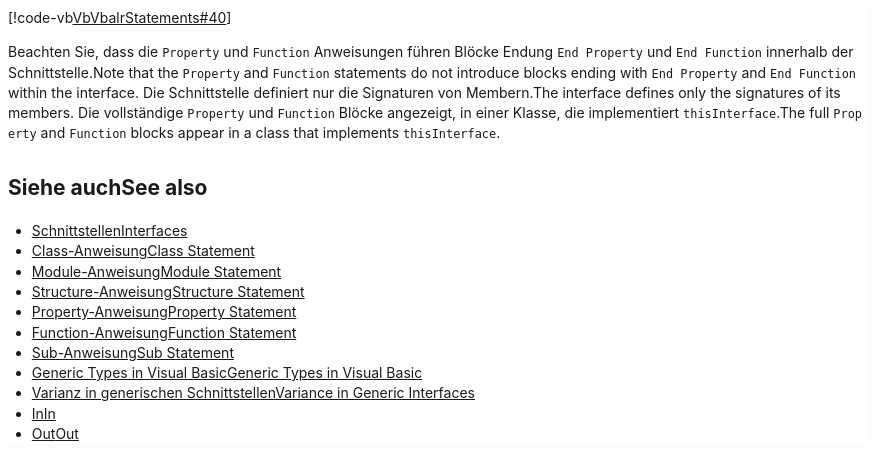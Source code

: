  [!code-vb[VbVbalrStatements#40](../../../visual-basic/language-reference/error-messages/codesnippet/VisualBasic/interface-statement_2.vb)]  
  
 <span data-ttu-id="af229-215">Beachten Sie, dass die `Property` und `Function` Anweisungen führen Blöcke Endung `End Property` und `End Function` innerhalb der Schnittstelle.</span><span class="sxs-lookup"><span data-stu-id="af229-215">Note that the `Property` and `Function` statements do not introduce blocks ending with `End Property` and `End Function` within the interface.</span></span> <span data-ttu-id="af229-216">Die Schnittstelle definiert nur die Signaturen von Membern.</span><span class="sxs-lookup"><span data-stu-id="af229-216">The interface defines only the signatures of its members.</span></span> <span data-ttu-id="af229-217">Die vollständige `Property` und `Function` Blöcke angezeigt, in einer Klasse, die implementiert `thisInterface`.</span><span class="sxs-lookup"><span data-stu-id="af229-217">The full `Property` and `Function` blocks appear in a class that implements `thisInterface`.</span></span>  
  
## <a name="see-also"></a><span data-ttu-id="af229-218">Siehe auch</span><span class="sxs-lookup"><span data-stu-id="af229-218">See also</span></span>
- [<span data-ttu-id="af229-219">Schnittstellen</span><span class="sxs-lookup"><span data-stu-id="af229-219">Interfaces</span></span>](../../../visual-basic/programming-guide/language-features/interfaces/index.md)
- [<span data-ttu-id="af229-220">Class-Anweisung</span><span class="sxs-lookup"><span data-stu-id="af229-220">Class Statement</span></span>](../../../visual-basic/language-reference/statements/class-statement.md)
- [<span data-ttu-id="af229-221">Module-Anweisung</span><span class="sxs-lookup"><span data-stu-id="af229-221">Module Statement</span></span>](../../../visual-basic/language-reference/statements/module-statement.md)
- [<span data-ttu-id="af229-222">Structure-Anweisung</span><span class="sxs-lookup"><span data-stu-id="af229-222">Structure Statement</span></span>](../../../visual-basic/language-reference/statements/structure-statement.md)
- [<span data-ttu-id="af229-223">Property-Anweisung</span><span class="sxs-lookup"><span data-stu-id="af229-223">Property Statement</span></span>](../../../visual-basic/language-reference/statements/property-statement.md)
- [<span data-ttu-id="af229-224">Function-Anweisung</span><span class="sxs-lookup"><span data-stu-id="af229-224">Function Statement</span></span>](../../../visual-basic/language-reference/statements/function-statement.md)
- [<span data-ttu-id="af229-225">Sub-Anweisung</span><span class="sxs-lookup"><span data-stu-id="af229-225">Sub Statement</span></span>](../../../visual-basic/language-reference/statements/sub-statement.md)
- [<span data-ttu-id="af229-226">Generic Types in Visual Basic</span><span class="sxs-lookup"><span data-stu-id="af229-226">Generic Types in Visual Basic</span></span>](../../../visual-basic/programming-guide/language-features/data-types/generic-types.md)
- [<span data-ttu-id="af229-227">Varianz in generischen Schnittstellen</span><span class="sxs-lookup"><span data-stu-id="af229-227">Variance in Generic Interfaces</span></span>](../../programming-guide/concepts/covariance-contravariance/variance-in-generic-interfaces.md)
- [<span data-ttu-id="af229-228">In</span><span class="sxs-lookup"><span data-stu-id="af229-228">In</span></span>](../../../visual-basic/language-reference/modifiers/in-generic-modifier.md)
- [<span data-ttu-id="af229-229">Out</span><span class="sxs-lookup"><span data-stu-id="af229-229">Out</span></span>](../../../visual-basic/language-reference/modifiers/out-generic-modifier.md)
